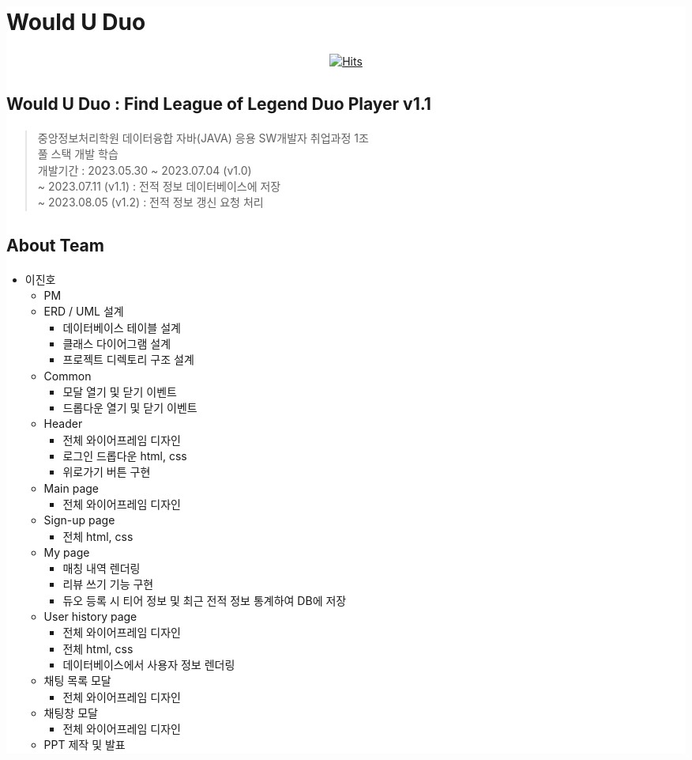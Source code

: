 # Would U Duo

<div align="center">

[![Hits](https://hits.seeyoufarm.com/api/count/incr/badge.svg?url=https%3A%2F%2Fgithub.com%2FJungang-Final-DUO%2Fwould-you-duo-me&count_bg=%23304373&title_bg=%23111E30&icon=&icon_color=%23E7E7E7&title=hits&edge_flat=false)](https://hits.seeyoufarm.com)

</div>

## Would U Duo : Find League of Legend Duo Player v1.1

> 중앙정보처리학원 데이터융합 자바(JAVA) 응용 SW개발자 취업과정 1조 <br>
> 풀 스택 개발 학습 <br>
> 개발기간 : 2023.05.30 ~ 2023.07.04 (v1.0) <br>
>                     ~ 2023.07.11 (v1.1) : 전적 정보 데이터베이스에 저장 <br>
>                     ~ 2023.08.05 (v1.2) : 전적 정보 갱신 요청 처리

## About Team

- 이진호
  - PM
  - ERD / UML 설계
    - 데이터베이스 테이블 설계
    - 클래스 다이어그램 설계
    - 프로젝트 디렉토리 구조 설계
  - Common
    - 모달 열기 및 닫기 이벤트
    - 드롭다운 열기 및 닫기 이벤트
  - Header
    - 전체 와이어프레임 디자인
    - 로그인 드롭다운 html, css
    - 위로가기 버튼 구현
  - Main page
    - 전체 와이어프레임 디자인
  - Sign-up page
    - 전체 html, css
  - My page
    - 매칭 내역 렌더링
    - 리뷰 쓰기 기능 구현
    - 듀오 등록 시 티어 정보 및 최근 전적 정보 통계하여 DB에 저장
  - User history page
    - 전체 와이어프레임 디자인
    - 전체 html, css
    - 데이터베이스에서 사용자 정보 렌더링
  - 채팅 목록 모달
    - 전체 와이어프레임 디자인
  - 채팅창 모달
    - 전체 와이어프레임 디자인
  - PPT 제작 및 발표
